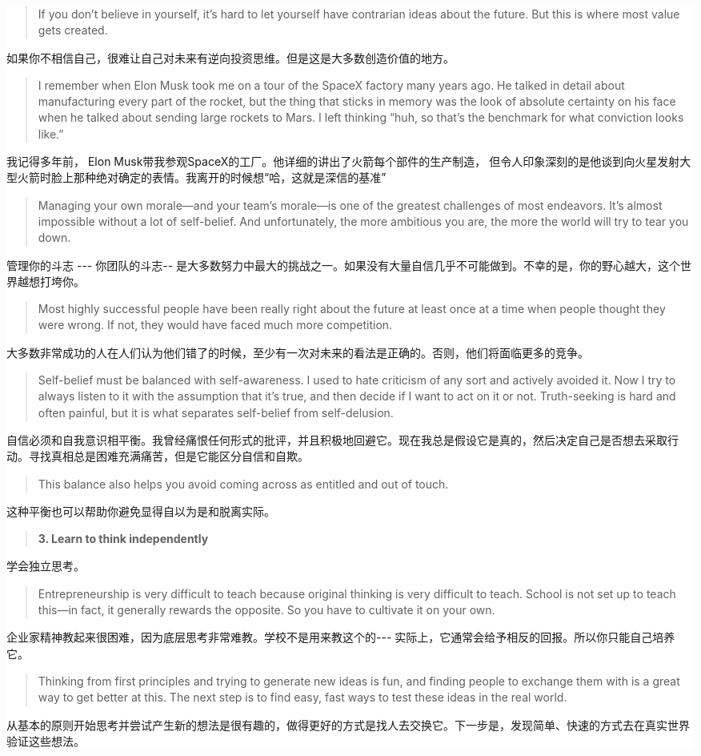 > If you don’t believe in yourself, it’s hard to let yourself have  contrarian ideas about the future. But this is where most value gets  created.
>

如果你不相信自己，很难让自己对未来有逆向投资思维。但是这是大多数创造价值的地方。

> I remember when Elon Musk took me on a tour of  the SpaceX factory many years ago. He talked in detail about  manufacturing every part of the rocket, but the thing that sticks in  memory was the look of absolute certainty on his face when he talked  about sending large rockets to Mars. I left thinking “huh, so that’s the benchmark for what conviction looks like.”
>

我记得多年前， Elon Musk带我参观SpaceX的工厂。他详细的讲出了火箭每个部件的生产制造， 但令人印象深刻的是他谈到向火星发射大型火箭时脸上那种绝对确定的表情。我离开的时候想“哈，这就是深信的基准”

> Managing your  own morale—and your team’s morale—is one of the greatest challenges of  most endeavors. It’s almost impossible without a lot of self-belief. And unfortunately, the more ambitious you are, the more the world will try  to tear you down.  
>

管理你的斗志 --- 你团队的斗志-- 是大多数努力中最大的挑战之一。如果没有大量自信几乎不可能做到。不幸的是，你的野心越大，这个世界越想打垮你。

> Most highly successful people have  been really right about the future at least once at a time when people  thought they were wrong. If not, they would have faced much more  competition.
>

大多数非常成功的人在人们认为他们错了的时候，至少有一次对未来的看法是正确的。否则，他们将面临更多的竞争。

> Self-belief must be balanced with  self-awareness. I used to hate criticism of any sort and actively  avoided it. Now I try to always listen to it with the assumption that  it’s true, and then decide if I want to act on it or not. Truth-seeking  is hard and often painful, but it is what separates self-belief from  self-delusion.
>

自信必须和自我意识相平衡。我曾经痛恨任何形式的批评，并且积极地回避它。现在我总是假设它是真的，然后决定自己是否想去采取行动。寻找真相总是困难充满痛苦，但是它能区分自信和自欺。

> This balance also helps you avoid coming across as entitled and out of touch.

这种平衡也可以帮助你避免显得自以为是和脱离实际。

> **3. Learn to think independently**
>

学会独立思考。

> Entrepreneurship is very difficult to teach because original thinking is very difficult  to teach. School is not set up to teach this—in fact, it generally  rewards the opposite. So you have to cultivate it on your own.
>

企业家精神教起来很困难，因为底层思考非常难教。学校不是用来教这个的--- 实际上，它通常会给予相反的回报。所以你只能自己培养它。

> Thinking from first principles and trying to generate new ideas is fun, and  finding people to exchange them with is a great way to get better at  this. The next step is to find easy, fast ways to test these ideas in  the real world.
>

从基本的原则开始思考并尝试产生新的想法是很有趣的，做得更好的方式是找人去交换它。下一步是，发现简单、快速的方式去在真实世界验证这些想法。
